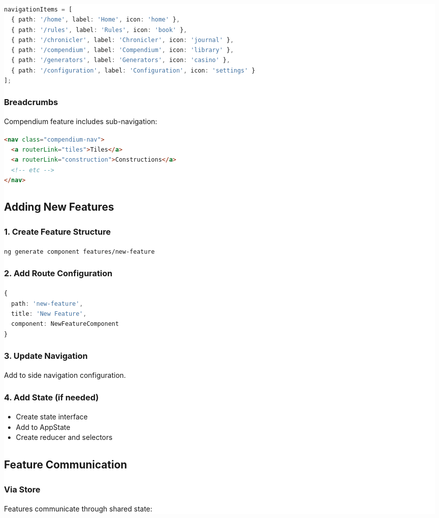 ```typescript
navigationItems = [
  { path: '/home', label: 'Home', icon: 'home' },
  { path: '/rules', label: 'Rules', icon: 'book' },
  { path: '/chronicler', label: 'Chronicler', icon: 'journal' },
  { path: '/compendium', label: 'Compendium', icon: 'library' },
  { path: '/generators', label: 'Generators', icon: 'casino' },
  { path: '/configuration', label: 'Configuration', icon: 'settings' }
];
```

### Breadcrumbs
Compendium feature includes sub-navigation:

```html
<nav class="compendium-nav">
  <a routerLink="tiles">Tiles</a>
  <a routerLink="construction">Constructions</a>
  <!-- etc -->
</nav>
```

## Adding New Features

### 1. Create Feature Structure
```bash
ng generate component features/new-feature
```

### 2. Add Route Configuration
```typescript
{
  path: 'new-feature',
  title: 'New Feature',
  component: NewFeatureComponent
}
```

### 3. Update Navigation
Add to side navigation configuration.

### 4. Add State (if needed)
- Create state interface
- Add to AppState
- Create reducer and selectors

## Feature Communication

### Via Store
Features communicate through shared state:
